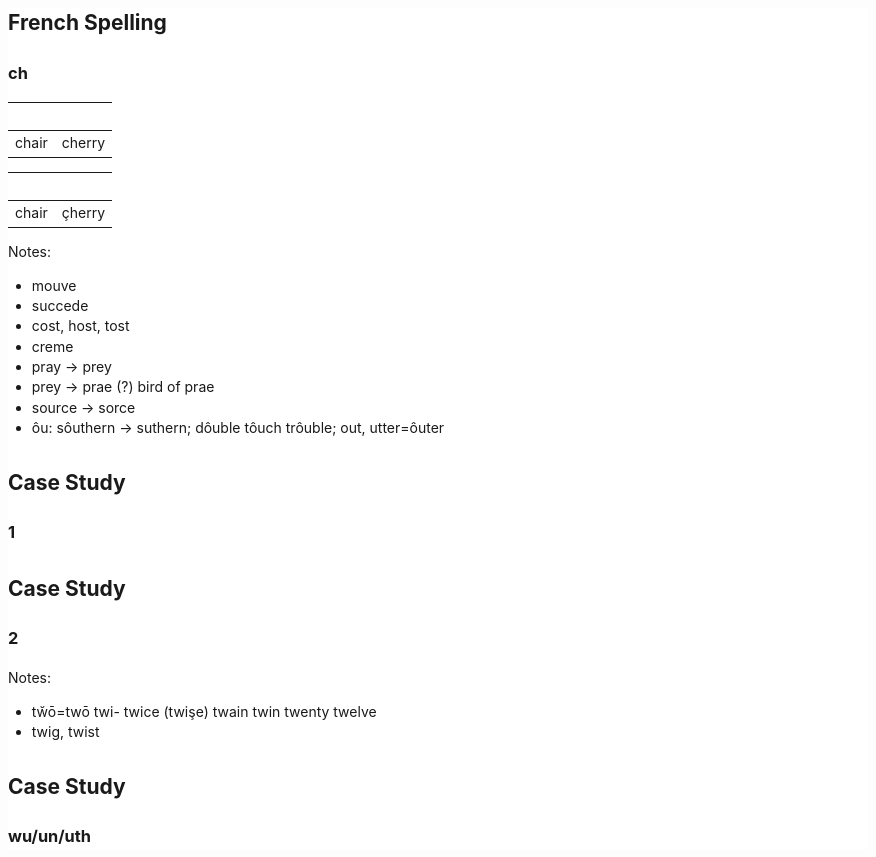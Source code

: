 

## French Spelling

### ch



| &nbsp; | &nbsp; |
|-|-|
| chair | cherry |



| &nbsp; | &nbsp; |
|-|-|
| chair | çherry |

Notes:
* mouve
* succede
* cost, host, tost
* creme
* pray → prey
* prey → prae (?) bird of prae
* source → sorce
* ôu: sôuthern → suthern; dôuble tôuch trôuble; out, utter=ôuter



## Case Study

### 1





## Case Study

### 2

Notes:
* tw̆ō=twō twi- twice (twişe) twain twin twenty twelve
* twig, twist



## Case Study

### wu/un/uth
